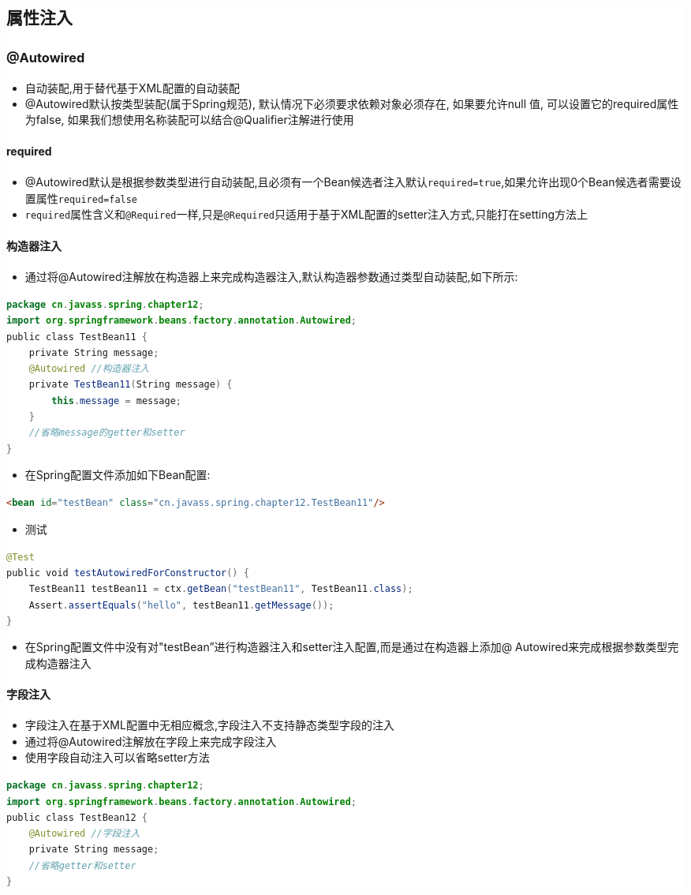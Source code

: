 ## 属性注入

###  @Autowired

- 自动装配,用于替代基于XML配置的自动装配
- @Autowired默认按类型装配(属于Spring规范), 默认情况下必须要求依赖对象必须存在, 如果要允许null 值, 可以设置它的required属性为false, 如果我们想使用名称装配可以结合@Qualifier注解进行使用

#### required

- @Autowired默认是根据参数类型进行自动装配,且必须有一个Bean候选者注入默认`required=true`,如果允许出现0个Bean候选者需要设置属性`required=false`
- `required`属性含义和`@Required`一样,只是`@Required`只适用于基于XML配置的setter注入方式,只能打在setting方法上

#### 构造器注入

- 通过将@Autowired注解放在构造器上来完成构造器注入,默认构造器参数通过类型自动装配,如下所示:

```java
package cn.javass.spring.chapter12;  
import org.springframework.beans.factory.annotation.Autowired;  
public class TestBean11 {  
    private String message;  
    @Autowired //构造器注入  
    private TestBean11(String message) {  
        this.message = message;  
    }  
    //省略message的getter和setter  
}  
```

- 在Spring配置文件添加如下Bean配置:

```html
<bean id="testBean" class="cn.javass.spring.chapter12.TestBean11"/>
```

- 测试

```java
@Test  
public void testAutowiredForConstructor() {  
    TestBean11 testBean11 = ctx.getBean("testBean11", TestBean11.class);  
    Assert.assertEquals("hello", testBean11.getMessage());  
}  
```

- 在Spring配置文件中没有对"testBean”进行构造器注入和setter注入配置,而是通过在构造器上添加@ Autowired来完成根据参数类型完成构造器注入

#### 字段注入

- 字段注入在基于XML配置中无相应概念,字段注入不支持静态类型字段的注入
- 通过将@Autowired注解放在字段上来完成字段注入
- 使用字段自动注入可以省略setter方法

```java
package cn.javass.spring.chapter12;  
import org.springframework.beans.factory.annotation.Autowired;  
public class TestBean12 {  
    @Autowired //字段注入  
    private String message;  
    //省略getter和setter  
} 
```
